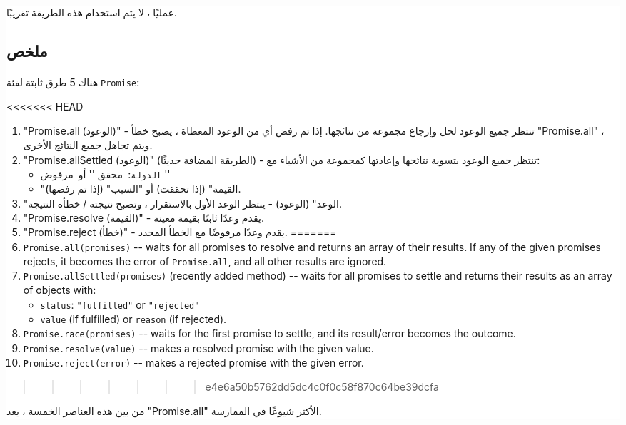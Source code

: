 عمليًا ، لا يتم استخدام هذه الطريقة تقريبًا.

## ملخص

هناك 5 طرق ثابتة لفئة `Promise`:

<<<<<<< HEAD
1. "Promise.all (الوعود)" - تنتظر جميع الوعود لحل وإرجاع مجموعة من نتائجها. إذا تم رفض أي من الوعود المعطاة ، يصبح خطأ "Promise.all" ، ويتم تجاهل جميع النتائج الأخرى.
2. "Promise.allSettled (الوعود)" (الطريقة المضافة حديثًا) - تنتظر جميع الوعود بتسوية نتائجها وإعادتها كمجموعة من الأشياء مع:
     - `الدولة`:` `محقق '' أو` `مرفوض ''
     - "القيمة" (إذا تحققت) أو "السبب" (إذا تم رفضها).
3. "الوعد" (الوعود) - ينتظر الوعد الأول بالاستقرار ، وتصبح نتيجته / خطأه النتيجة.
4. "Promise.resolve (القيمة)" - يقدم وعدًا ثابتًا بقيمة معينة.
5. "Promise.reject (خطأ)" - يقدم وعدًا مرفوضًا مع الخطأ المحدد.
=======
1. `Promise.all(promises)` -- waits for all promises to resolve and returns an array of their results. If any of the given promises rejects, it becomes the error of `Promise.all`, and all other results are ignored.
2. `Promise.allSettled(promises)` (recently added method) -- waits for all promises to settle and returns their results as an array of objects with:
    - `status`: `"fulfilled"` or `"rejected"`
    - `value` (if fulfilled) or `reason` (if rejected).
3. `Promise.race(promises)` -- waits for the first promise to settle, and its result/error becomes the outcome.
4. `Promise.resolve(value)` -- makes a resolved promise with the given value.
5. `Promise.reject(error)` -- makes a rejected promise with the given error.
>>>>>>> e4e6a50b5762dd5dc4c0f0c58f870c64be39dcfa

من بين هذه العناصر الخمسة ، يعد "Promise.all" الأكثر شيوعًا في الممارسة.
